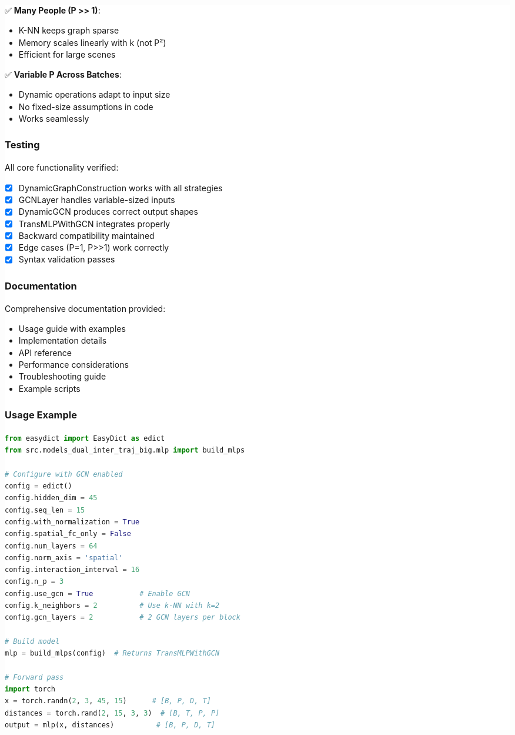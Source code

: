 ✅ **Many People (P >> 1)**:
- K-NN keeps graph sparse
- Memory scales linearly with k (not P²)
- Efficient for large scenes

✅ **Variable P Across Batches**:
- Dynamic operations adapt to input size
- No fixed-size assumptions in code
- Works seamlessly

### Testing

All core functionality verified:
- [x] DynamicGraphConstruction works with all strategies
- [x] GCNLayer handles variable-sized inputs
- [x] DynamicGCN produces correct output shapes
- [x] TransMLPWithGCN integrates properly
- [x] Backward compatibility maintained
- [x] Edge cases (P=1, P>>1) work correctly
- [x] Syntax validation passes

### Documentation

Comprehensive documentation provided:
- Usage guide with examples
- Implementation details
- API reference
- Performance considerations
- Troubleshooting guide
- Example scripts

### Usage Example

```python
from easydict import EasyDict as edict
from src.models_dual_inter_traj_big.mlp import build_mlps

# Configure with GCN enabled
config = edict()
config.hidden_dim = 45
config.seq_len = 15
config.with_normalization = True
config.spatial_fc_only = False
config.num_layers = 64
config.norm_axis = 'spatial'
config.interaction_interval = 16
config.n_p = 3
config.use_gcn = True           # Enable GCN
config.k_neighbors = 2          # Use k-NN with k=2
config.gcn_layers = 2           # 2 GCN layers per block

# Build model
mlp = build_mlps(config)  # Returns TransMLPWithGCN

# Forward pass
import torch
x = torch.randn(2, 3, 45, 15)      # [B, P, D, T]
distances = torch.rand(2, 15, 3, 3)  # [B, T, P, P]
output = mlp(x, distances)          # [B, P, D, T]
```
